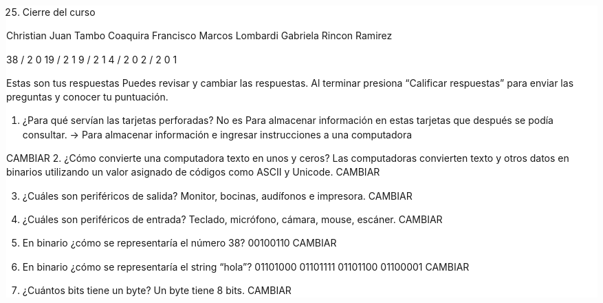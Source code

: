 
25. Cierre del curso







Christian Juan Tambo Coaquira
Francisco Marcos Lombardi
Gabriela Rincon Ramirez









38 / 2
 0	19 / 2
 	 1	9 / 2
 	 	1   4 / 2
 	 	    0	   2 / 2
 	 	    	    0	  1
 	 	    	    
 	 	    	    
 	 	    	    
 	 	    	    
 	 	    	    
Estas son tus respuestas
Puedes revisar y cambiar las respuestas. Al terminar presiona “Calificar respuestas” para enviar las preguntas y conocer tu puntuación.

1. ¿Para qué servían las tarjetas perforadas?
No es Para almacenar información en estas tarjetas que después se podía consultar.
-> Para almacenar información e ingresar instrucciones a una computadora

CAMBIAR
2. ¿Cómo convierte una computadora texto en unos y ceros?
Las computadoras convierten texto y otros datos en binarios utilizando un valor asignado de códigos como ASCII y Unicode.
CAMBIAR

3. ¿Cuáles son periféricos de salida?
Monitor, bocinas, audífonos e impresora.
CAMBIAR

4. ¿Cuáles son periféricos de entrada?
Teclado, micrófono, cámara, mouse, escáner.
CAMBIAR

5. En binario ¿cómo se representaría el número 38?
00100110
CAMBIAR

6. En binario ¿cómo se representaría el string “hola”?
01101000 01101111 01101100 01100001
CAMBIAR

7. ¿Cuántos bits tiene un byte?
Un byte tiene 8 bits.
CAMBIAR
